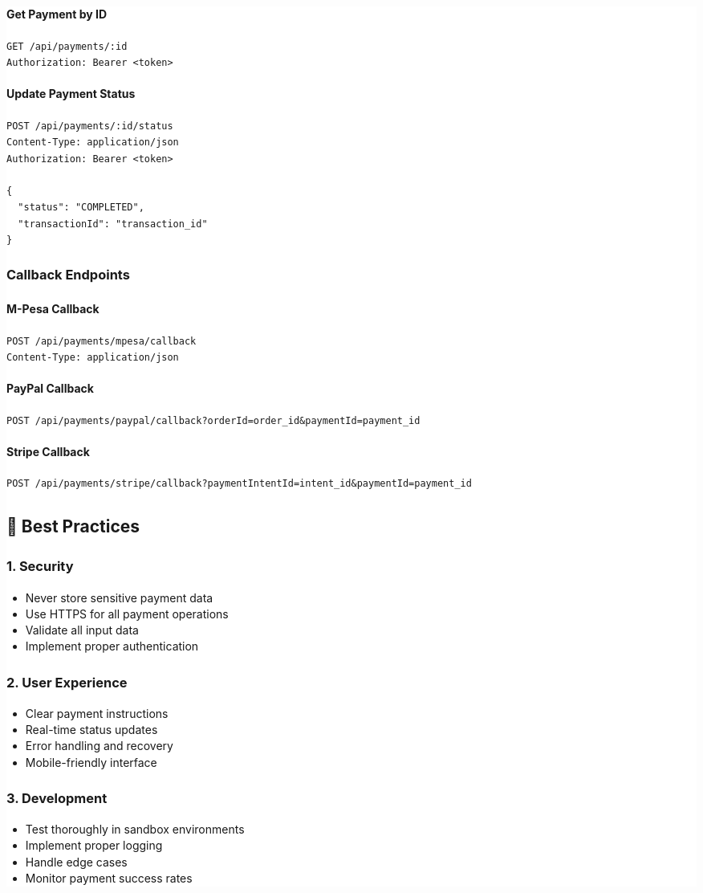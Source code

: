 #### Get Payment by ID
```http
GET /api/payments/:id
Authorization: Bearer <token>
```

#### Update Payment Status
```http
POST /api/payments/:id/status
Content-Type: application/json
Authorization: Bearer <token>

{
  "status": "COMPLETED",
  "transactionId": "transaction_id"
}
```

### Callback Endpoints

#### M-Pesa Callback
```http
POST /api/payments/mpesa/callback
Content-Type: application/json
```

#### PayPal Callback
```http
POST /api/payments/paypal/callback?orderId=order_id&paymentId=payment_id
```

#### Stripe Callback
```http
POST /api/payments/stripe/callback?paymentIntentId=intent_id&paymentId=payment_id
```

## 🎯 Best Practices

### 1. Security
- Never store sensitive payment data
- Use HTTPS for all payment operations
- Validate all input data
- Implement proper authentication

### 2. User Experience
- Clear payment instructions
- Real-time status updates
- Error handling and recovery
- Mobile-friendly interface

### 3. Development
- Test thoroughly in sandbox environments
- Implement proper logging
- Handle edge cases
- Monitor payment success rates
